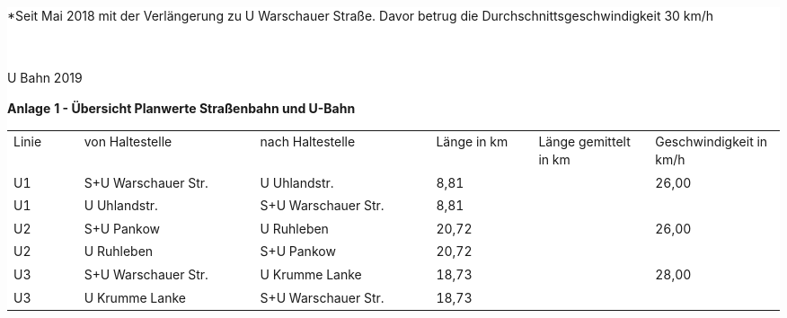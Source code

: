 *Seit Mai 2018 mit der Verlängerung zu U Warschauer Straße. Davor betrug die Durchschnittsgeschwindigkeit 30 km/h

&nbsp;

U Bahn 2019

<strong>Anlage</strong> <strong>1 - Übersicht Planwerte Straßenbahn und U-Bahn</strong>
<table>
<tbody>
<tr>
<td width="79">Linie</td>
<td width="226">von Haltestelle</td>
<td width="226">nach Haltestelle</td>
<td width="123">Länge in km</td>
<td width="143">Länge gemittelt in km</td>
<td width="163">Geschwindigkeit in km/h</td>
</tr>
<tr>
<td width="79">U1</td>
<td width="226">S+U Warschauer Str.</td>
<td width="226">U Uhlandstr.</td>
<td width="123">8,81</td>
<td width="143">&nbsp;</td>
<td width="163">26,00</td>
</tr>
<tr>
<td width="79">U1</td>
<td width="226">U Uhlandstr.</td>
<td width="226">S+U Warschauer Str.</td>
<td width="123">8,81</td>
<td width="143">&nbsp;</td>
<td width="163">&nbsp;</td>
</tr>
<tr>
<td width="79">U2</td>
<td width="226">S+U Pankow</td>
<td width="226">U Ruhleben</td>
<td width="123">20,72</td>
<td width="143">&nbsp;</td>
<td width="163">26,00</td>
</tr>
<tr>
<td width="79">U2</td>
<td width="226">U Ruhleben</td>
<td width="226">S+U Pankow</td>
<td width="123">20,72</td>
<td width="143">&nbsp;</td>
<td width="163">&nbsp;</td>
</tr>
<tr>
<td width="79">U3</td>
<td width="226">S+U Warschauer Str.</td>
<td width="226">U Krumme Lanke</td>
<td width="123">18,73</td>
<td width="143">&nbsp;</td>
<td width="163">28,00</td>
</tr>
<tr>
<td width="79">U3</td>
<td width="226">U Krumme Lanke</td>
<td width="226">S+U Warschauer Str.</td>
<td width="123">18,73</td>
<td width="143">&nbsp;</td>
<td width="163">&nbsp;</td>